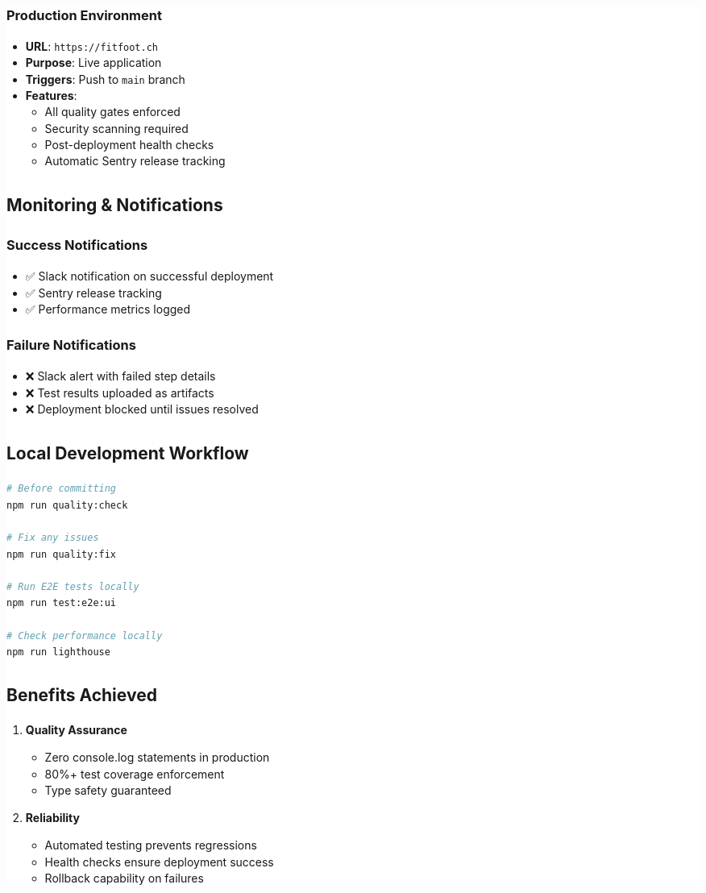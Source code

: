 ### Production Environment
- **URL**: `https://fitfoot.ch`
- **Purpose**: Live application
- **Triggers**: Push to `main` branch
- **Features**:
  - All quality gates enforced
  - Security scanning required
  - Post-deployment health checks
  - Automatic Sentry release tracking

## Monitoring & Notifications

### Success Notifications
- ✅ Slack notification on successful deployment
- ✅ Sentry release tracking
- ✅ Performance metrics logged

### Failure Notifications
- ❌ Slack alert with failed step details
- ❌ Test results uploaded as artifacts
- ❌ Deployment blocked until issues resolved

## Local Development Workflow

```bash
# Before committing
npm run quality:check

# Fix any issues
npm run quality:fix

# Run E2E tests locally
npm run test:e2e:ui

# Check performance locally
npm run lighthouse
```

## Benefits Achieved

1. **Quality Assurance**
   - Zero console.log statements in production
   - 80%+ test coverage enforcement
   - Type safety guaranteed

2. **Reliability**
   - Automated testing prevents regressions
   - Health checks ensure deployment success
   - Rollback capability on failures
